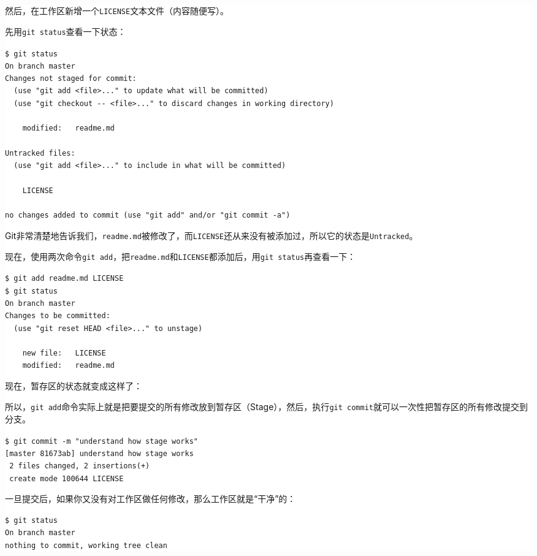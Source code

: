 然后，在工作区新增一个`LICENSE`文本文件（内容随便写）。

先用`git status`查看一下状态：

```
$ git status
On branch master
Changes not staged for commit:
  (use "git add <file>..." to update what will be committed)
  (use "git checkout -- <file>..." to discard changes in working directory)

	modified:   readme.md

Untracked files:
  (use "git add <file>..." to include in what will be committed)

	LICENSE

no changes added to commit (use "git add" and/or "git commit -a")
```

Git非常清楚地告诉我们，`readme.md`被修改了，而`LICENSE`还从来没有被添加过，所以它的状态是`Untracked`。

现在，使用两次命令`git add`，把`readme.md`和`LICENSE`都添加后，用`git status`再查看一下：

```
$ git add readme.md LICENSE 
$ git status
On branch master
Changes to be committed:
  (use "git reset HEAD <file>..." to unstage)

	new file:   LICENSE
	modified:   readme.md
```

现在，暂存区的状态就变成这样了：



所以，`git add`命令实际上就是把要提交的所有修改放到暂存区（Stage），然后，执行`git commit`就可以一次性把暂存区的所有修改提交到分支。



```
$ git commit -m "understand how stage works"
[master 81673ab] understand how stage works
 2 files changed, 2 insertions(+)
 create mode 100644 LICENSE
```

一旦提交后，如果你又没有对工作区做任何修改，那么工作区就是“干净”的：

```
$ git status
On branch master
nothing to commit, working tree clean
```
